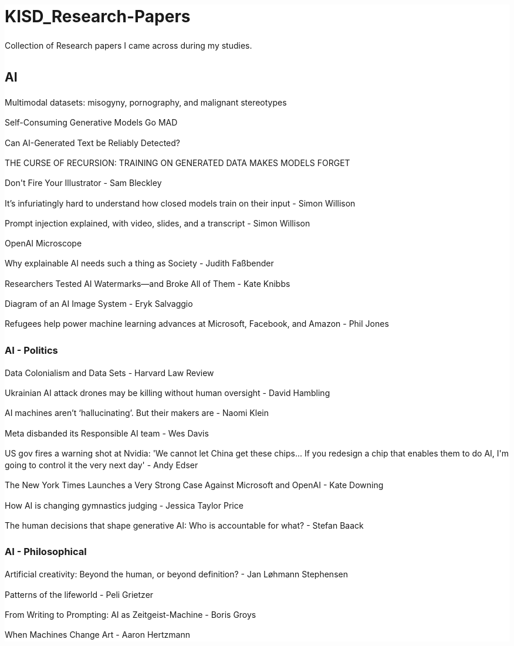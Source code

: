 # KISD_Research-Papers
Collection of Research papers I came across during my studies.

## AI

Multimodal datasets: misogyny, pornography, and malignant stereotypes

Self-Consuming Generative Models Go MAD

Can AI-Generated Text be Reliably Detected?

THE CURSE OF RECURSION: TRAINING ON GENERATED DATA MAKES MODELS FORGET

Don't Fire Your Illustrator - Sam Bleckley

It’s infuriatingly hard to understand how closed models train on their input - Simon Willison

Prompt injection explained, with video, slides, and a transcript - Simon Willison

OpenAI Microscope

Why explainable AI needs such a thing as Society - Judith Faßbender

Researchers Tested AI Watermarks—and Broke All of Them - Kate Knibbs

Diagram of an AI Image System - Eryk Salvaggio

Refugees help power machine learning advances at Microsoft, Facebook, and Amazon - Phil Jones


### AI - Politics

Data Colonialism and Data Sets - Harvard Law Review

Ukrainian AI attack drones may be killing without human oversight - David Hambling

AI machines aren’t ‘hallucinating’. But their makers are - Naomi Klein

Meta disbanded its Responsible AI team - Wes Davis

US gov fires a warning shot at Nvidia: 'We cannot let China get these chips... If you redesign a chip that enables them to do AI, I'm going to control it the very next day' - Andy Edser

The New York Times Launches a Very Strong Case Against Microsoft and OpenAI - Kate Downing

How AI is changing gymnastics judging - Jessica Taylor Price

The human decisions that shape generative AI: Who is accountable for what? - Stefan Baack


### AI - Philosophical

Artificial creativity: Beyond the human, or beyond definition? - Jan Løhmann Stephensen

Patterns of the lifeworld - Peli Grietzer

From Writing to Prompting: AI as Zeitgeist-Machine - Boris Groys

When Machines Change Art -  Aaron Hertzmann

